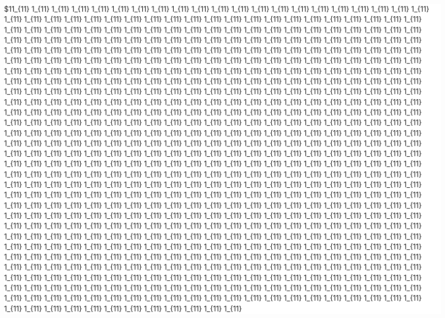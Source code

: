 $11_{11} 1_{11} 1_{11} 1_{11} 1_{11} 1_{11} 1_{11} 1_{11} 1_{11} 1_{11} 1_{11} 1_{11} 1_{11} 1_{11} 1_{11} 1_{11} 1_{11} 1_{11} 1_{11} 1_{11} 1_{11} 1_{11} 1_{11} 1_{11} 1_{11} 1_{11} 1_{11} 1_{11} 1_{11} 1_{11} 1_{11} 1_{11} 1_{11} 1_{11} 1_{11} 1_{11} 1_{11} 1_{11} 1_{11} 1_{11} 1_{11} 1_{11} 1_{11} 1_{11} 1_{11} 1_{11} 1_{11} 1_{11} 1_{11} 1_{11} 1_{11} 1_{11} 1_{11} 1_{11} 1_{11} 1_{11} 1_{11} 1_{11} 1_{11} 1_{11} 1_{11} 1_{11} 1_{11} 1_{11} 1_{11} 1_{11} 1_{11} 1_{11} 1_{11} 1_{11} 1_{11} 1_{11} 1_{11} 1_{11} 1_{11} 1_{11} 1_{11} 1_{11} 1_{11} 1_{11} 1_{11} 1_{11} 1_{11} 1_{11} 1_{11} 1_{11} 1_{11} 1_{11} 1_{11} 1_{11} 1_{11} 1_{11} 1_{11} 1_{11} 1_{11} 1_{11} 1_{11} 1_{11} 1_{11} 1_{11} 1_{11} 1_{11} 1_{11} 1_{11} 1_{11} 1_{11} 1_{11} 1_{11} 1_{11} 1_{11} 1_{11} 1_{11} 1_{11} 1_{11} 1_{11} 1_{11} 1_{11} 1_{11} 1_{11} 1_{11} 1_{11} 1_{11} 1_{11} 1_{11} 1_{11} 1_{11} 1_{11} 1_{11} 1_{11} 1_{11} 1_{11} 1_{11} 1_{11} 1_{11} 1_{11} 1_{11} 1_{11} 1_{11} 1_{11} 1_{11} 1_{11} 1_{11} 1_{11} 1_{11} 1_{11} 1_{11} 1_{11} 1_{11} 1_{11} 1_{11} 1_{11} 1_{11} 1_{11} 1_{11} 1_{11} 1_{11} 1_{11} 1_{11} 1_{11} 1_{11} 1_{11} 1_{11} 1_{11} 1_{11} 1_{11} 1_{11} 1_{11} 1_{11} 1_{11} 1_{11} 1_{11} 1_{11} 1_{11} 1_{11} 1_{11} 1_{11} 1_{11} 1_{11} 1_{11} 1_{11} 1_{11} 1_{11} 1_{11} 1_{11} 1_{11} 1_{11} 1_{11} 1_{11} 1_{11} 1_{11} 1_{11} 1_{11} 1_{11} 1_{11} 1_{11} 1_{11} 1_{11} 1_{11} 1_{11} 1_{11} 1_{11} 1_{11} 1_{11} 1_{11} 1_{11} 1_{11} 1_{11} 1_{11} 1_{11} 1_{11} 1_{11} 1_{11} 1_{11} 1_{11} 1_{11} 1_{11} 1_{11} 1_{11} 1_{11} 1_{11} 1_{11} 1_{11} 1_{11} 1_{11} 1_{11} 1_{11} 1_{11} 1_{11} 1_{11} 1_{11} 1_{11} 1_{11} 1_{11} 1_{11} 1_{11} 1_{11} 1_{11} 1_{11} 1_{11} 1_{11} 1_{11} 1_{11} 1_{11} 1_{11} 1_{11} 1_{11} 1_{11} 1_{11} 1_{11} 1_{11} 1_{11} 1_{11} 1_{11} 1_{11} 1_{11} 1_{11} 1_{11} 1_{11} 1_{11} 1_{11} 1_{11} 1_{11} 1_{11} 1_{11} 1_{11} 1_{11} 1_{11} 1_{11} 1_{11} 1_{11} 1_{11} 1_{11} 1_{11} 1_{11} 1_{11} 1_{11} 1_{11} 1_{11} 1_{11} 1_{11} 1_{11} 1_{11} 1_{11} 1_{11} 1_{11} 1_{11} 1_{11} 1_{11} 1_{11} 1_{11} 1_{11} 1_{11} 1_{11} 1_{11} 1_{11} 1_{11} 1_{11} 1_{11} 1_{11} 1_{11} 1_{11} 1_{11} 1_{11} 1_{11} 1_{11} 1_{11} 1_{11} 1_{11} 1_{11} 1_{11} 1_{11} 1_{11} 1_{11} 1_{11} 1_{11} 1_{11} 1_{11} 1_{11} 1_{11} 1_{11} 1_{11} 1_{11} 1_{11} 1_{11} 1_{11} 1_{11} 1_{11} 1_{11} 1_{11} 1_{11} 1_{11} 1_{11} 1_{11} 1_{11} 1_{11} 1_{11} 1_{11} 1_{11} 1_{11} 1_{11} 1_{11} 1_{11} 1_{11} 1_{11} 1_{11} 1_{11} 1_{11} 1_{11} 1_{11} 1_{11} 1_{11} 1_{11} 1_{11} 1_{11} 1_{11} 1_{11} 1_{11} 1_{11} 1_{11} 1_{11} 1_{11} 1_{11} 1_{11} 1_{11} 1_{11} 1_{11} 1_{11} 1_{11} 1_{11} 1_{11} 1_{11} 1_{11} 1_{11} 1_{11} 1_{11} 1_{11} 1_{11} 1_{11} 1_{11} 1_{11} 1_{11} 1_{11} 1_{11} 1_{11} 1_{11} 1_{11} 1_{11} 1_{11} 1_{11} 1_{11} 1_{11} 1_{11} 1_{11} 1_{11} 1_{11} 1_{11} 1_{11} 1_{11} 1_{11} 1_{11} 1_{11} 1_{11} 1_{11} 1_{11} 1_{11} 1_{11} 1_{11} 1_{11} 1_{11} 1_{11} 1_{11} 1_{11} 1_{11} 1_{11} 1_{11} 1_{11} 1_{11} 1_{11} 1_{11} 1_{11} 1_{11} 1_{11} 1_{11} 1_{11} 1_{11} 1_{11} 1_{11} 1_{11} 1_{11} 1_{11} 1_{11} 1_{11} 1_{11} 1_{11} 1_{11} 1_{11} 1_{11} 1_{11} 1_{11} 1_{11} 1_{11} 1_{11} 1_{11} 1_{11} 1_{11} 1_{11} 1_{11} 1_{11} 1_{11} 1_{11} 1_{11} 1_{11} 1_{11} 1_{11} 1_{11} 1_{11} 1_{11} 1_{11} 1_{11} 1_{11} 1_{11} 1_{11} 1_{11} 1_{11} 1_{11} 1_{11} 1_{11} 1_{11} 1_{11} 1_{11} 1_{11} 1_{11} 1_{11} 1_{11} 1_{11} 1_{11} 1_{11} 1_{11} 1_{11} 1_{11} 1_{11} 1_{11} 1_{11} 1_{11} 1_{11} 1_{11} 1_{11} 1_{11} 1_{11} 1_{11} 1_{11} 1_{11} 1_{11} 1_{11} 1_{11} 1_{11} 1_{11} 1_{11} 1_{11} 1_{11} 1_{11} 1_{11} 1_{11} 1_{11} 1_{11} 1_{11} 1_{11} 1_{11} 1_{11} 1_{11} 1_{11} 1_{11} 1_{11} 1_{11} 1_{11} 1_{11} 1_{11} 1_{11} 1_{11} 1_{11} 1_{11} 1_{11} 1_{11} 1_{11} 1_{11} 1_{11} 1_{11} 1_{11} 1_{11} 1_{11} 1_{11} 1_{11} 1_{11} 1_{11} 1_{11} 1_{11} 1_{11} 1_{11} 1_{11} 1_{11} 1_{11} 1_{11} 1_{11} 1_{11} 1_{11} 1_{11} 1_{11} 1_{11} 1_{11} 1_{11} 1_{11} 1_{11} 1_{11} 1_{11} 1_{11} 1_{11} 1_{11} 1_{11} 1_{11} 1_{11} 1_{11} 1_{11} 1_{11} 1_{11} 1_{11} 1_{11} 1_{11} 1_{11} 1_{11} 1_{11} 1_{11} 1_{11} 1_{11} 1_{11} 1_{11} 1_{11} 1_{11} 1_{11} 1_{11} 1_{11} 1_{11} 1_{11} 1_{11} 1_{11} 1_{11} 1_{11} 1_{11} 1_{11} 1_{11} 1_{11} 1_{11} 1_{11} 1_{11} 1_{11} 1_{11} 1_{11} 1_{11} 1_{11} 1_{11} 1_{11} 1_{11} 1_{11} 1_{11} 1_{11} 1_{11} 1_{11} 1_{11} 1_{11} 1_{11} 1_{11} 1_{11} 1_{11} 1_{11} 1_{11} 1_{11} 1_{11} 1_{11} 1_{11} 1_{11} 1_{11} 1_{11}